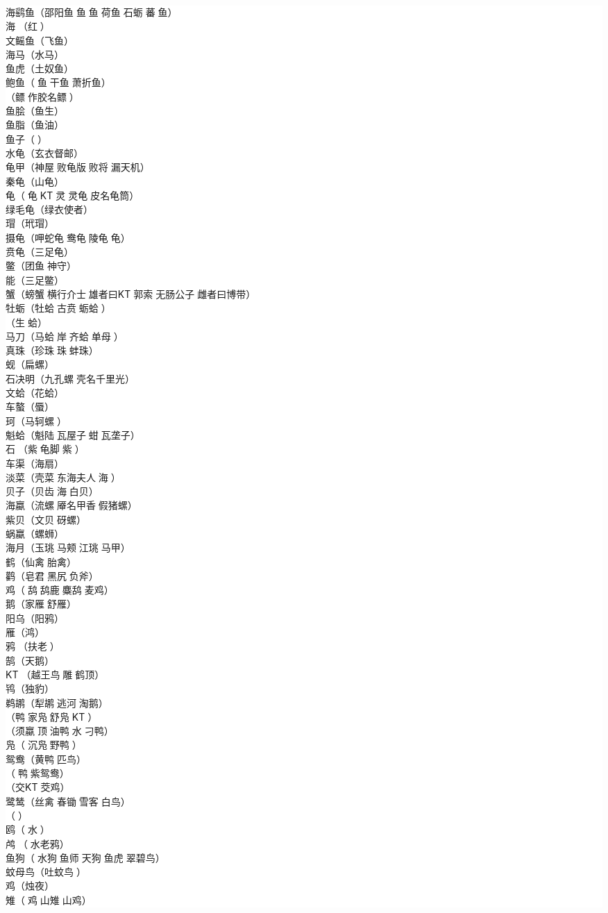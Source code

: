 海鹞鱼（邵阳鱼 鱼 鱼 荷鱼 石蛎 蕃 鱼）  
海 （红 ）  
文鳐鱼（飞鱼）  
海马（水马）  
鱼虎（土奴鱼）  
鲍鱼（ 鱼 干鱼 萧折鱼）  
（鳔 作胶名鳔 ）  
鱼脍（鱼生）  
鱼脂（鱼油）  
鱼子（ ）  
水龟（玄衣督邮）  
龟甲（神屋 败龟版 败将 漏天机）  
秦龟（山龟）  
龟（ 龟 KT 灵 灵龟 皮名龟筒）  
绿毛龟（绿衣使者）  
瑁（玳瑁）  
摄龟（呷蛇龟 鸯龟 陵龟 龟）  
贲龟（三足龟）  
鳖（团鱼 神守）  
能（三足鳖）  
蟹（螃蟹 横行介士 雄者曰KT 郭索 无肠公子 雌者曰博带）  
牡蛎（牡蛤 古贲 蛎蛤 ）  
（生 蛤）  
马刀（马蛤 岸 齐蛤 单母 ）  
真珠（珍珠 珠 蚌珠）  
蚬（扁螺）  
石决明（九孔螺 壳名千里光）  
文蛤（花蛤）  
车螯（蜃）  
珂（马轲螺 ）  
魁蛤（魁陆 瓦屋子 蚶 瓦垄子）  
石 （紫 龟脚 紫 ）  
车渠（海扇）  
淡菜（壳菜 东海夫人 海 ）  
贝子（贝齿 海 白贝）  
海蠃（流螺 厣名甲香 假猪螺）  
紫贝（文贝 砑螺）  
蜗蠃（螺蛳）  
海月（玉珧 马颊 江珧 马甲）  
鹤（仙禽 胎禽）  
鹳（皂君 黑尻 负斧）  
鸡（ 鸹 鸹鹿 麋鸹 麦鸡）  
鹅（家雁 舒雁）  
阳乌（阳鸦）  
雁（鸿）  
鸦 （扶老 ）  
鹄（天鹅）  
KT （越王鸟 雕 鹤顶）  
鸨（独豹）  
鹈鹕（犁鹕 逃河 淘鹅）  
（鸭 家凫 舒凫 KT ）  
（须蠃 顶 油鸭 水 刁鸭）  
凫（ 沉凫 野鸭 ）  
鸳鸯（黄鸭 匹鸟）  
（ 鸭 紫鸳鸯）  
（交KT 茭鸡）  
鹭鸶（丝禽 春锄 雪客 白鸟）  
（ ）  
鸥（ 水 ）  
鸬 （ 水老鸦）  
鱼狗（ 水狗 鱼师 天狗 鱼虎 翠碧鸟）  
蚊母鸟（吐蚊鸟 ）  
鸡（烛夜）  
雉（ 鸡 山雉 山鸡）  